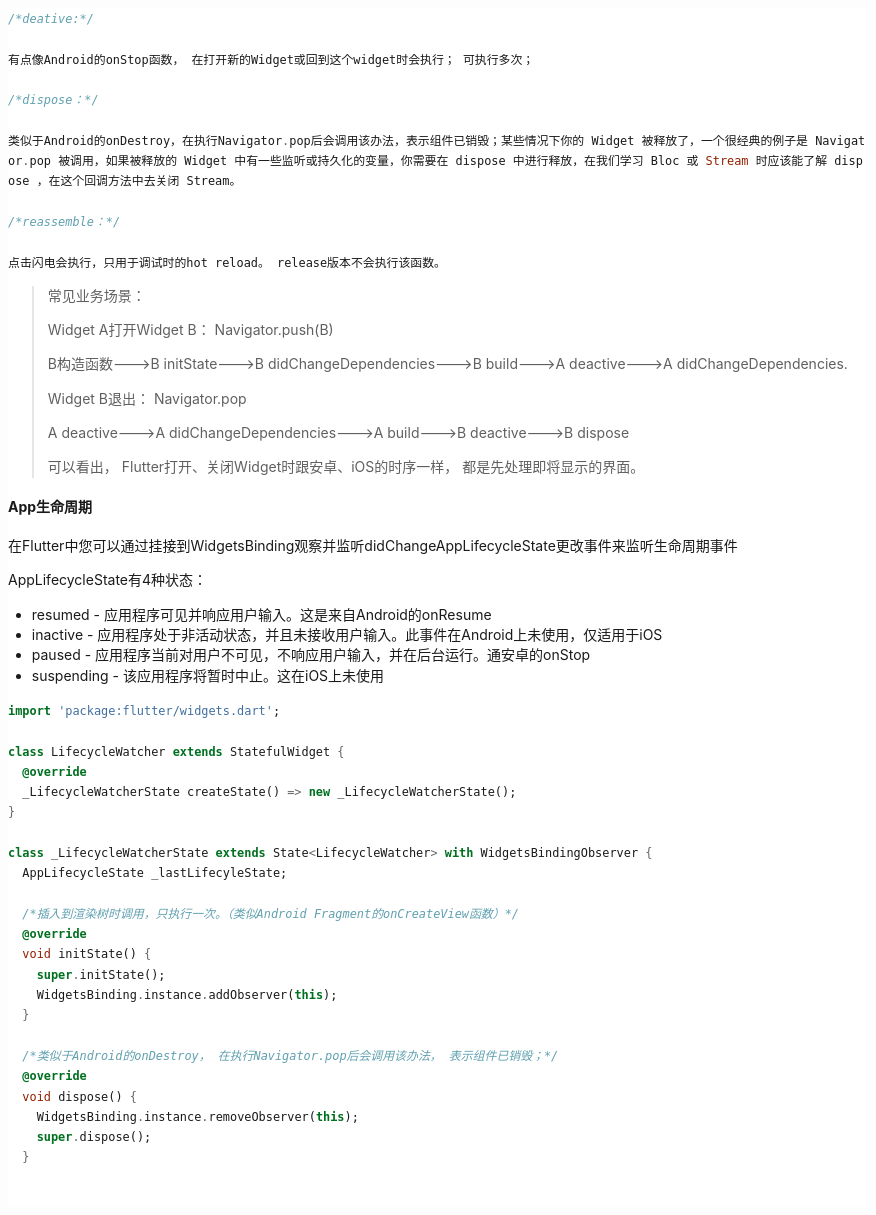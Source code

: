 ```dart
/*deative:*/

有点像Android的onStop函数， 在打开新的Widget或回到这个widget时会执行； 可执行多次；

/*dispose：*/

类似于Android的onDestroy，在执行Navigator.pop后会调用该办法，表示组件已销毁；某些情况下你的 Widget 被释放了，一个很经典的例子是 Navigator.pop 被调用，如果被释放的 Widget 中有一些监听或持久化的变量，你需要在 dispose 中进行释放，在我们学习 Bloc 或 Stream 时应该能了解 dispose ，在这个回调方法中去关闭 Stream。

/*reassemble：*/

点击闪电会执行，只用于调试时的hot reload。 release版本不会执行该函数。
```

> 常见业务场景：
>
> Widget A打开Widget B： Navigator.push(B)
>
> B构造函数--->B initState--->B didChangeDependencies--->B build--->A deactive--->A didChangeDependencies.
>
> Widget B退出： Navigator.pop
>
> A deactive--->A didChangeDependencies--->A build--->B deactive--->B dispose
>
> 可以看出， Flutter打开、关闭Widget时跟安卓、iOS的时序一样， 都是先处理即将显示的界面。

#### App生命周期

在Flutter中您可以通过挂接到WidgetsBinding观察并监听didChangeAppLifecycleState更改事件来监听生命周期事件

AppLifecycleState有4种状态：

- resumed - 应用程序可见并响应用户输入。这是来自Android的onResume
- inactive - 应用程序处于非活动状态，并且未接收用户输入。此事件在Android上未使用，仅适用于iOS
- paused - 应用程序当前对用户不可见，不响应用户输入，并在后台运行。通安卓的onStop
- suspending - 该应用程序将暂时中止。这在iOS上未使用

```dart
import 'package:flutter/widgets.dart';

class LifecycleWatcher extends StatefulWidget {
  @override
  _LifecycleWatcherState createState() => new _LifecycleWatcherState();
}

class _LifecycleWatcherState extends State<LifecycleWatcher> with WidgetsBindingObserver {
  AppLifecycleState _lastLifecyleState;

  /*插入到渲染树时调用，只执行一次。（类似Android Fragment的onCreateView函数）*/
  @override
  void initState() {
    super.initState();
    WidgetsBinding.instance.addObserver(this);
  }

  /*类似于Android的onDestroy， 在执行Navigator.pop后会调用该办法， 表示组件已销毁；*/
  @override
  void dispose() {
    WidgetsBinding.instance.removeObserver(this);
    super.dispose();
  }

  
```